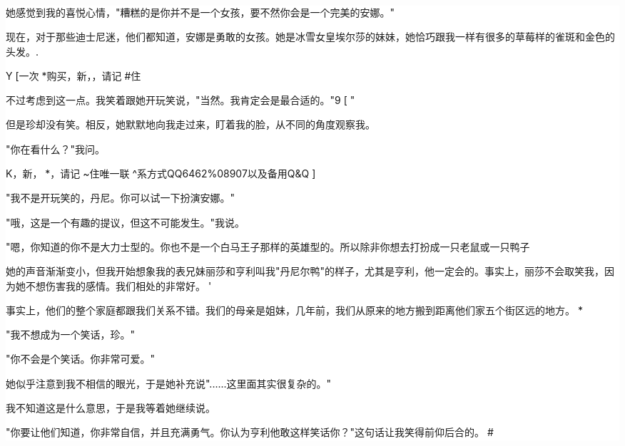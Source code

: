  



她感觉到我的喜悦心情，"糟糕的是你并不是一个女孩，要不然你会是一个完美的安娜。"





现在，对于那些迪士尼迷，他们都知道，安娜是勇敢的女孩。她是冰雪女皇埃尔莎的妹妹，她恰巧跟我一样有很多的草莓样的雀斑和金色的头发。.

Y [一次 *购买，新，，请记 #住





不过考虑到这一点。我笑着跟她开玩笑说，"当然。我肯定会是最合适的。"9  [ "





但是珍却没有笑。相反，她默默地向我走过来，盯着我的脸，从不同的角度观察我。



"你在看什么？"我问。

K，新， *，请记 ~住唯一联 ^系方式QQ6462%08907以及备用Q&Q ]



"我不是开玩笑的，丹尼。你可以试一下扮演安娜。"



"哦，这是一个有趣的提议，但这不可能发生。"我说。



"嗯，你知道的你不是大力士型的。你也不是一个白马王子那样的英雄型的。所以除非你想去打扮成一只老鼠或一只鸭子



她的声音渐渐变小，但我开始想象我的表兄妹丽莎和亨利叫我"丹尼尔鸭"的样子，尤其是亨利，他一定会的。事实上，丽莎不会取笑我，因为她不想伤害我的感情。我们相处的非常好。 '





事实上，他们的整个家庭都跟我们关系不错。我们的母亲是姐妹，几年前，我们从原来的地方搬到距离他们家五个街区远的地方。 *





"我不想成为一个笑话，珍。"



"你不会是个笑话。你非常可爱。"





她似乎注意到我不相信的眼光，于是她补充说"......这里面其实很复杂的。"



我不知道这是什么意思，于是我等着她继续说。



"你要让他们知道，你非常自信，并且充满勇气。你认为亨利他敢这样笑话你？"这句话让我笑得前仰后合的。 #

